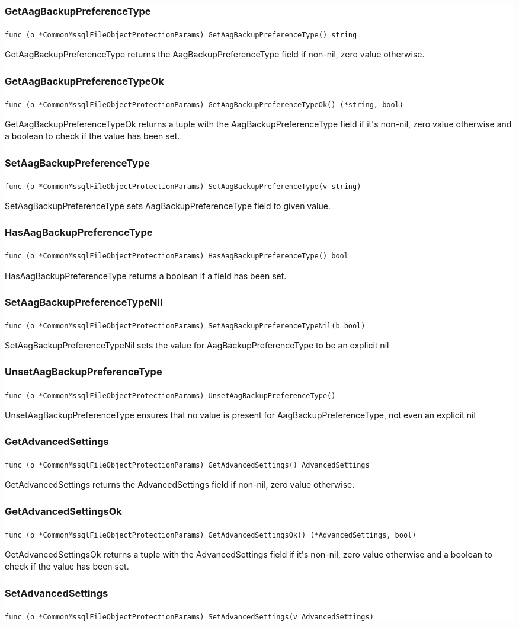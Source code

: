 ### GetAagBackupPreferenceType

`func (o *CommonMssqlFileObjectProtectionParams) GetAagBackupPreferenceType() string`

GetAagBackupPreferenceType returns the AagBackupPreferenceType field if non-nil, zero value otherwise.

### GetAagBackupPreferenceTypeOk

`func (o *CommonMssqlFileObjectProtectionParams) GetAagBackupPreferenceTypeOk() (*string, bool)`

GetAagBackupPreferenceTypeOk returns a tuple with the AagBackupPreferenceType field if it's non-nil, zero value otherwise
and a boolean to check if the value has been set.

### SetAagBackupPreferenceType

`func (o *CommonMssqlFileObjectProtectionParams) SetAagBackupPreferenceType(v string)`

SetAagBackupPreferenceType sets AagBackupPreferenceType field to given value.

### HasAagBackupPreferenceType

`func (o *CommonMssqlFileObjectProtectionParams) HasAagBackupPreferenceType() bool`

HasAagBackupPreferenceType returns a boolean if a field has been set.

### SetAagBackupPreferenceTypeNil

`func (o *CommonMssqlFileObjectProtectionParams) SetAagBackupPreferenceTypeNil(b bool)`

 SetAagBackupPreferenceTypeNil sets the value for AagBackupPreferenceType to be an explicit nil

### UnsetAagBackupPreferenceType
`func (o *CommonMssqlFileObjectProtectionParams) UnsetAagBackupPreferenceType()`

UnsetAagBackupPreferenceType ensures that no value is present for AagBackupPreferenceType, not even an explicit nil
### GetAdvancedSettings

`func (o *CommonMssqlFileObjectProtectionParams) GetAdvancedSettings() AdvancedSettings`

GetAdvancedSettings returns the AdvancedSettings field if non-nil, zero value otherwise.

### GetAdvancedSettingsOk

`func (o *CommonMssqlFileObjectProtectionParams) GetAdvancedSettingsOk() (*AdvancedSettings, bool)`

GetAdvancedSettingsOk returns a tuple with the AdvancedSettings field if it's non-nil, zero value otherwise
and a boolean to check if the value has been set.

### SetAdvancedSettings

`func (o *CommonMssqlFileObjectProtectionParams) SetAdvancedSettings(v AdvancedSettings)`
